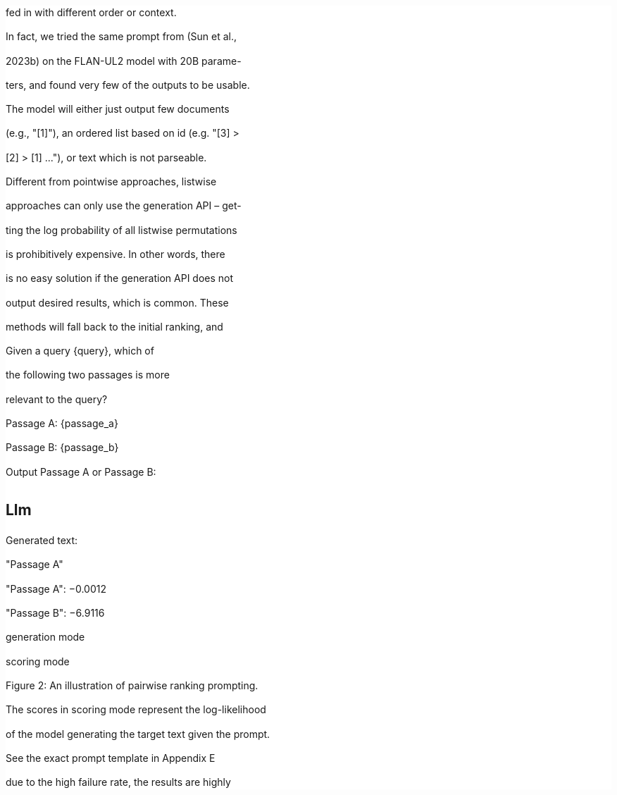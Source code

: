 fed in with different order or context.

In fact, we tried the same prompt from (Sun et al.,

2023b) on the FLAN-UL2 model with 20B parame-

ters, and found very few of the outputs to be usable.

The model will either just output few documents

(e.g., "[1]"), an ordered list based on id (e.g. "[3] >

[2] > [1] ..."), or text which is not parseable.

Different from pointwise approaches, listwise

approaches can only use the generation API – get-

ting the log probability of all listwise permutations

is prohibitively expensive. In other words, there

is no easy solution if the generation API does not

output desired results, which is common. These

methods will fall back to the initial ranking, and

Given a query {query}, which of

the following two passages is more

relevant to the query?

Passage A: {passage_a}

Passage B: {passage_b}

Output Passage A or Passage B:

## Llm

Generated text:

"Passage A"

"Passage A": −0.0012

"Passage B": −6.9116

generation mode

scoring mode

Figure 2: An illustration of pairwise ranking prompting.

The scores in scoring mode represent the log-likelihood

of the model generating the target text given the prompt.

See the exact prompt template in Appendix E

due to the high failure rate, the results are highly
